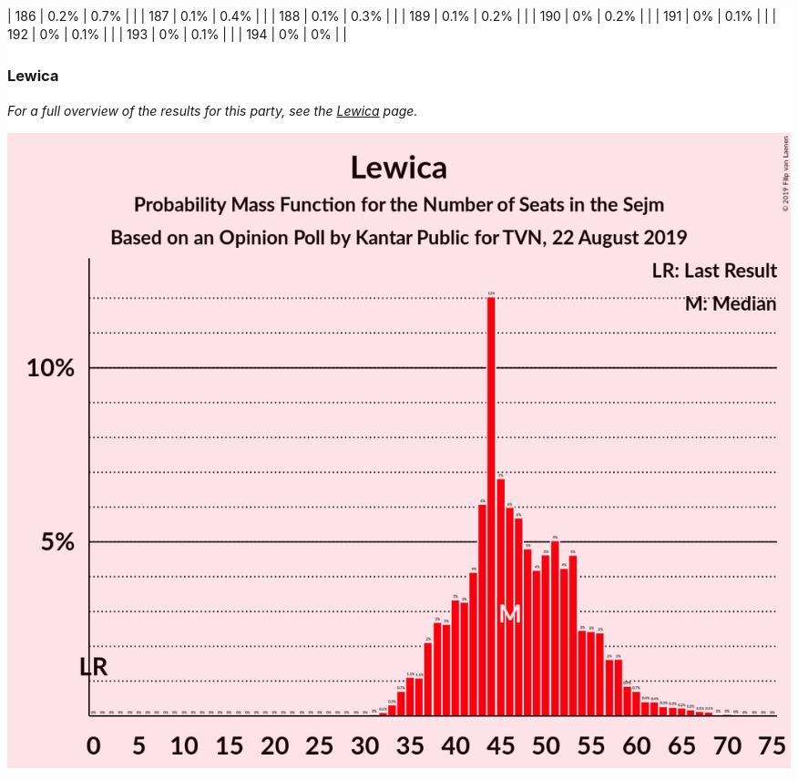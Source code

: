 | 186 | 0.2% | 0.7% |  |
| 187 | 0.1% | 0.4% |  |
| 188 | 0.1% | 0.3% |  |
| 189 | 0.1% | 0.2% |  |
| 190 | 0% | 0.2% |  |
| 191 | 0% | 0.1% |  |
| 192 | 0% | 0.1% |  |
| 193 | 0% | 0.1% |  |
| 194 | 0% | 0% |  |

### Lewica

*For a full overview of the results for this party, see the [Lewica](party-lewica.html) page.*

![Graph with seats probability mass function not yet produced](2019-08-22-KantarPublic-seats-pmf-lewica.png "Seats Probability Mass Function")
